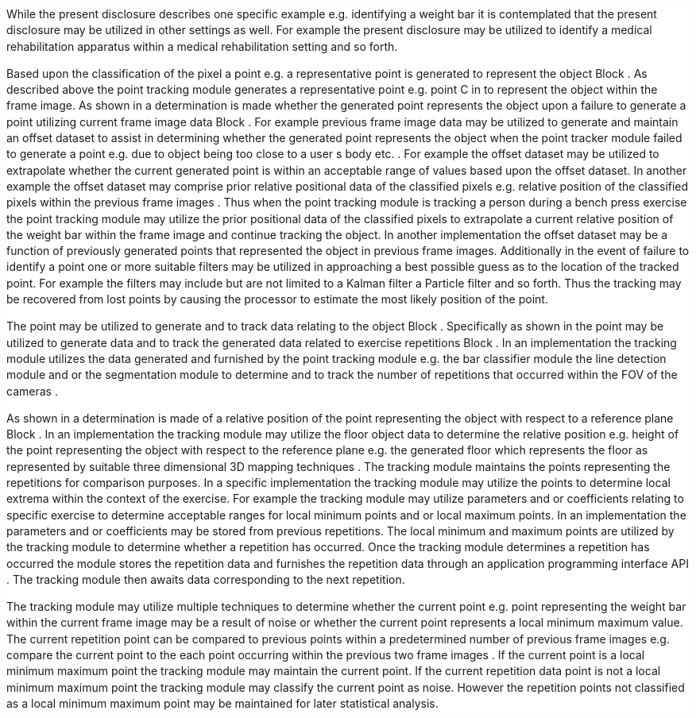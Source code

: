 While the present disclosure describes one specific example e.g. identifying a weight bar it is contemplated that the present disclosure may be utilized in other settings as well. For example the present disclosure may be utilized to identify a medical rehabilitation apparatus within a medical rehabilitation setting and so forth.

Based upon the classification of the pixel a point e.g. a representative point is generated to represent the object Block . As described above the point tracking module generates a representative point e.g. point C in to represent the object within the frame image. As shown in a determination is made whether the generated point represents the object upon a failure to generate a point utilizing current frame image data Block . For example previous frame image data may be utilized to generate and maintain an offset dataset to assist in determining whether the generated point represents the object when the point tracker module failed to generate a point e.g. due to object being too close to a user s body etc. . For example the offset dataset may be utilized to extrapolate whether the current generated point is within an acceptable range of values based upon the offset dataset. In another example the offset dataset may comprise prior relative positional data of the classified pixels e.g. relative position of the classified pixels within the previous frame images . Thus when the point tracking module is tracking a person during a bench press exercise the point tracking module may utilize the prior positional data of the classified pixels to extrapolate a current relative position of the weight bar within the frame image and continue tracking the object. In another implementation the offset dataset may be a function of previously generated points that represented the object in previous frame images. Additionally in the event of failure to identify a point one or more suitable filters may be utilized in approaching a best possible guess as to the location of the tracked point. For example the filters may include but are not limited to a Kalman filter a Particle filter and so forth. Thus the tracking may be recovered from lost points by causing the processor to estimate the most likely position of the point.

The point may be utilized to generate and to track data relating to the object Block . Specifically as shown in the point may be utilized to generate data and to track the generated data related to exercise repetitions Block . In an implementation the tracking module utilizes the data generated and furnished by the point tracking module e.g. the bar classifier module the line detection module and or the segmentation module to determine and to track the number of repetitions that occurred within the FOV of the cameras .

As shown in a determination is made of a relative position of the point representing the object with respect to a reference plane Block . In an implementation the tracking module may utilize the floor object data to determine the relative position e.g. height of the point representing the object with respect to the reference plane e.g. the generated floor which represents the floor as represented by suitable three dimensional 3D mapping techniques . The tracking module maintains the points representing the repetitions for comparison purposes. In a specific implementation the tracking module may utilize the points to determine local extrema within the context of the exercise. For example the tracking module may utilize parameters and or coefficients relating to specific exercise to determine acceptable ranges for local minimum points and or local maximum points. In an implementation the parameters and or coefficients may be stored from previous repetitions. The local minimum and maximum points are utilized by the tracking module to determine whether a repetition has occurred. Once the tracking module determines a repetition has occurred the module stores the repetition data and furnishes the repetition data through an application programming interface API . The tracking module then awaits data corresponding to the next repetition.

The tracking module may utilize multiple techniques to determine whether the current point e.g. point representing the weight bar within the current frame image may be a result of noise or whether the current point represents a local minimum maximum value. The current repetition point can be compared to previous points within a predetermined number of previous frame images e.g. compare the current point to the each point occurring within the previous two frame images . If the current point is a local minimum maximum point the tracking module may maintain the current point. If the current repetition data point is not a local minimum maximum point the tracking module may classify the current point as noise. However the repetition points not classified as a local minimum maximum point may be maintained for later statistical analysis.
